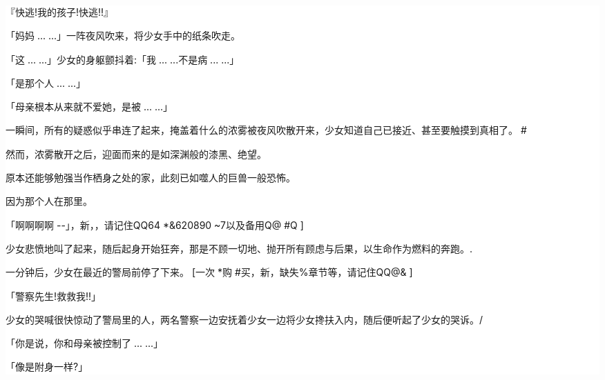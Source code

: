

『快逃!我的孩子!快逃!!』



「妈妈 ... ...」一阵夜风吹来，将少女手中的纸条吹走。





「这 ... ...」少女的身躯颤抖着:「我 ... ...不是病 ... ...」



「是那个人 ... ...」





「母亲根本从来就不爱她，是被 ... ...」





一瞬间，所有的疑惑似乎串连了起来，掩盖着什么的浓雾被夜风吹散开来，少女知道自己已接近、甚至要触摸到真相了。 #



然而，浓雾散开之后，迎面而来的是如深渊般的漆黑、绝望。





原本还能够勉强当作栖身之处的家，此刻已如噬人的巨兽一般恐怖。



因为那个人在那里。



「啊啊啊啊 --」，新，，请记住QQ64 *&620890 ~7以及备用Q@ #Q ]





少女悲愤地叫了起来，随后起身开始狂奔，那是不顾一切地、抛开所有顾虑与后果，以生命作为燃料的奔跑。.





一分钟后，少女在最近的警局前停了下来。 [一次 *购 #买，新，缺失%章节等，请记住QQ@& ]



「警察先生!救救我!!」



少女的哭喊很快惊动了警局里的人，两名警察一边安抚着少女一边将少女搀扶入内，随后便听起了少女的哭诉。/





「你是说，你和母亲被控制了 ... ...」



「像是附身一样?」

